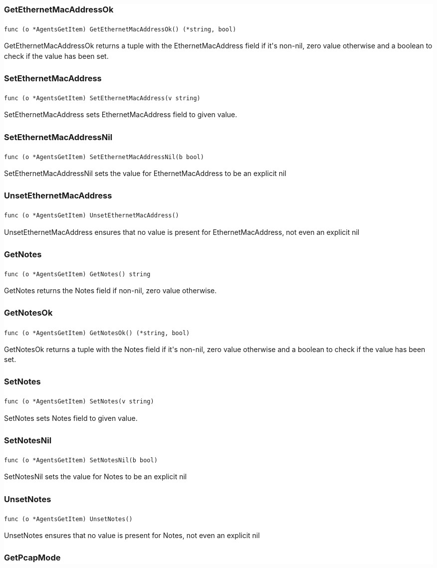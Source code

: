 ### GetEthernetMacAddressOk

`func (o *AgentsGetItem) GetEthernetMacAddressOk() (*string, bool)`

GetEthernetMacAddressOk returns a tuple with the EthernetMacAddress field if it's non-nil, zero value otherwise
and a boolean to check if the value has been set.

### SetEthernetMacAddress

`func (o *AgentsGetItem) SetEthernetMacAddress(v string)`

SetEthernetMacAddress sets EthernetMacAddress field to given value.


### SetEthernetMacAddressNil

`func (o *AgentsGetItem) SetEthernetMacAddressNil(b bool)`

 SetEthernetMacAddressNil sets the value for EthernetMacAddress to be an explicit nil

### UnsetEthernetMacAddress
`func (o *AgentsGetItem) UnsetEthernetMacAddress()`

UnsetEthernetMacAddress ensures that no value is present for EthernetMacAddress, not even an explicit nil
### GetNotes

`func (o *AgentsGetItem) GetNotes() string`

GetNotes returns the Notes field if non-nil, zero value otherwise.

### GetNotesOk

`func (o *AgentsGetItem) GetNotesOk() (*string, bool)`

GetNotesOk returns a tuple with the Notes field if it's non-nil, zero value otherwise
and a boolean to check if the value has been set.

### SetNotes

`func (o *AgentsGetItem) SetNotes(v string)`

SetNotes sets Notes field to given value.


### SetNotesNil

`func (o *AgentsGetItem) SetNotesNil(b bool)`

 SetNotesNil sets the value for Notes to be an explicit nil

### UnsetNotes
`func (o *AgentsGetItem) UnsetNotes()`

UnsetNotes ensures that no value is present for Notes, not even an explicit nil
### GetPcapMode
